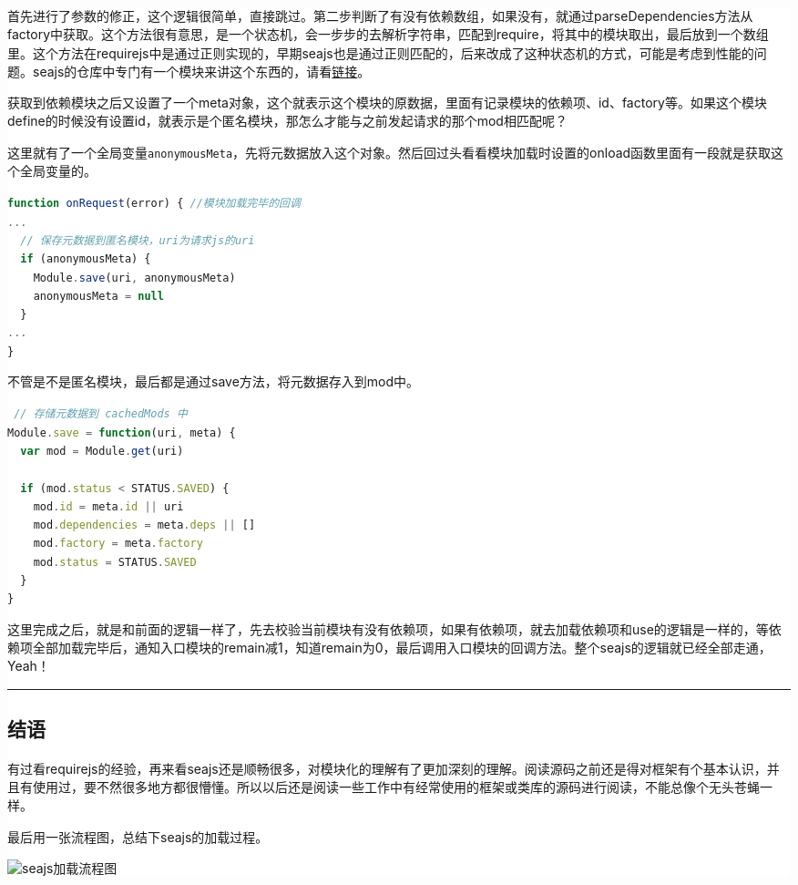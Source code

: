 首先进行了参数的修正，这个逻辑很简单，直接跳过。第二步判断了有没有依赖数组，如果没有，就通过parseDependencies方法从factory中获取。这个方法很有意思，是一个状态机，会一步步的去解析字符串，匹配到require，将其中的模块取出，最后放到一个数组里。这个方法在requirejs中是通过正则实现的，早期seajs也是通过正则匹配的，后来改成了这种状态机的方式，可能是考虑到性能的问题。seajs的仓库中专门有一个模块来讲这个东西的，请看[链接](https://github.com/seajs/crequire)。

获取到依赖模块之后又设置了一个meta对象，这个就表示这个模块的原数据，里面有记录模块的依赖项、id、factory等。如果这个模块define的时候没有设置id，就表示是个匿名模块，那怎么才能与之前发起请求的那个mod相匹配呢？

这里就有了一个全局变量`anonymousMeta`，先将元数据放入这个对象。然后回过头看看模块加载时设置的onload函数里面有一段就是获取这个全局变量的。

```javascript
function onRequest(error) { //模块加载完毕的回调
...
  // 保存元数据到匿名模块，uri为请求js的uri
  if (anonymousMeta) {
    Module.save(uri, anonymousMeta)
    anonymousMeta = null
  }
...
}
```

不管是不是匿名模块，最后都是通过save方法，将元数据存入到mod中。

```javascript
 // 存储元数据到 cachedMods 中
Module.save = function(uri, meta) {
  var mod = Module.get(uri)
  
  if (mod.status < STATUS.SAVED) {
    mod.id = meta.id || uri
    mod.dependencies = meta.deps || []
    mod.factory = meta.factory
    mod.status = STATUS.SAVED
  }
}
```

这里完成之后，就是和前面的逻辑一样了，先去校验当前模块有没有依赖项，如果有依赖项，就去加载依赖项和use的逻辑是一样的，等依赖项全部加载完毕后，通知入口模块的remain减1，知道remain为0，最后调用入口模块的回调方法。整个seajs的逻辑就已经全部走通，Yeah！


---

## 结语

有过看requirejs的经验，再来看seajs还是顺畅很多，对模块化的理解有了更加深刻的理解。阅读源码之前还是得对框架有个基本认识，并且有使用过，要不然很多地方都很懵懂。所以以后还是阅读一些工作中有经常使用的框架或类库的源码进行阅读，不能总像个无头苍蝇一样。

最后用一张流程图，总结下seajs的加载过程。

![seajs加载流程图](https://file.shenfq.com/18-8-12/312991.jpg)